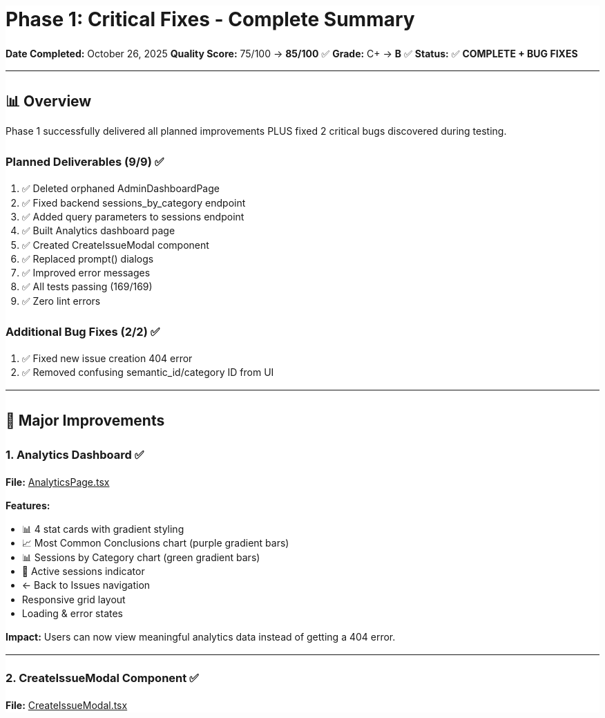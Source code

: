 # Phase 1: Critical Fixes - Complete Summary

**Date Completed:** October 26, 2025
**Quality Score:** 75/100 → **85/100** ✅
**Grade:** C+ → **B** ✅
**Status:** ✅ **COMPLETE + BUG FIXES**

---

## 📊 Overview

Phase 1 successfully delivered all planned improvements PLUS fixed 2 critical bugs discovered during testing.

### Planned Deliverables (9/9) ✅
1. ✅ Deleted orphaned AdminDashboardPage
2. ✅ Fixed backend sessions_by_category endpoint
3. ✅ Added query parameters to sessions endpoint
4. ✅ Built Analytics dashboard page
5. ✅ Created CreateIssueModal component
6. ✅ Replaced prompt() dialogs
7. ✅ Improved error messages
8. ✅ All tests passing (169/169)
9. ✅ Zero lint errors

### Additional Bug Fixes (2/2) ✅
1. ✅ Fixed new issue creation 404 error
2. ✅ Removed confusing semantic_id/category ID from UI

---

## 🎯 Major Improvements

### 1. Analytics Dashboard ✅
**File:** [AnalyticsPage.tsx](apps/web/src/pages/AnalyticsPage.tsx)

**Features:**
- 📊 4 stat cards with gradient styling
- 📈 Most Common Conclusions chart (purple gradient bars)
- 📊 Sessions by Category chart (green gradient bars)
- 🔄 Active sessions indicator
- ← Back to Issues navigation
- Responsive grid layout
- Loading & error states

**Impact:** Users can now view meaningful analytics data instead of getting a 404 error.

---

### 2. CreateIssueModal Component ✅
**File:** [CreateIssueModal.tsx](apps/web/src/components/CreateIssueModal.tsx)
